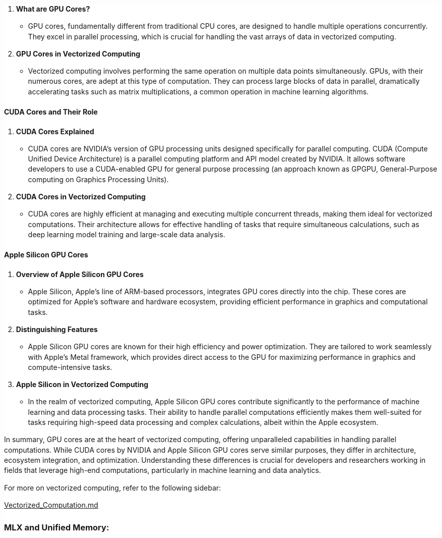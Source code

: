 1. **What are GPU Cores?**
   - GPU cores, fundamentally different from traditional CPU cores, are designed to handle multiple operations concurrently. They excel in parallel processing, which is crucial for handling the vast arrays of data in vectorized computing.

2. **GPU Cores in Vectorized Computing**
   - Vectorized computing involves performing the same operation on multiple data points simultaneously. GPUs, with their numerous cores, are adept at this type of computation. They can process large blocks of data in parallel, dramatically accelerating tasks such as matrix multiplications, a common operation in machine learning algorithms.

#### CUDA Cores and Their Role

1. **CUDA Cores Explained**
   - CUDA cores are NVIDIA’s version of GPU processing units designed specifically for parallel computing. CUDA (Compute Unified Device Architecture) is a parallel computing platform and API model created by NVIDIA. It allows software developers to use a CUDA-enabled GPU for general purpose processing (an approach known as GPGPU, General-Purpose computing on Graphics Processing Units).

2. **CUDA Cores in Vectorized Computing**
   - CUDA cores are highly efficient at managing and executing multiple concurrent threads, making them ideal for vectorized computations. Their architecture allows for effective handling of tasks that require simultaneous calculations, such as deep learning model training and large-scale data analysis.

#### Apple Silicon GPU Cores

1. **Overview of Apple Silicon GPU Cores**
   - Apple Silicon, Apple’s line of ARM-based processors, integrates GPU cores directly into the chip. These cores are optimized for Apple’s software and hardware ecosystem, providing efficient performance in graphics and computational tasks.

2. **Distinguishing Features**
   - Apple Silicon GPU cores are known for their high efficiency and power optimization. They are tailored to work seamlessly with Apple’s Metal framework, which provides direct access to the GPU for maximizing performance in graphics and compute-intensive tasks.

3. **Apple Silicon in Vectorized Computing**
   - In the realm of vectorized computing, Apple Silicon GPU cores contribute significantly to the performance of machine learning and data processing tasks. Their ability to handle parallel computations efficiently makes them well-suited for tasks requiring high-speed data processing and complex calculations, albeit within the Apple ecosystem.

In summary, GPU cores are at the heart of vectorized computing, offering unparalleled capabilities in handling parallel computations. While CUDA cores by NVIDIA and Apple Silicon GPU cores serve similar purposes, they differ in architecture, ecosystem integration, and optimization. Understanding these differences is crucial for developers and researchers working in fields that leverage high-end computations, particularly in machine learning and data analytics.

For more on vectorized computing, refer to the following sidebar:

[Vectorized_Computation.md](..%2F..%2Fbook%2Fsidebars%2Fvectorized-computation%2FVectorized_Computation.md)

### MLX and Unified Memory:
